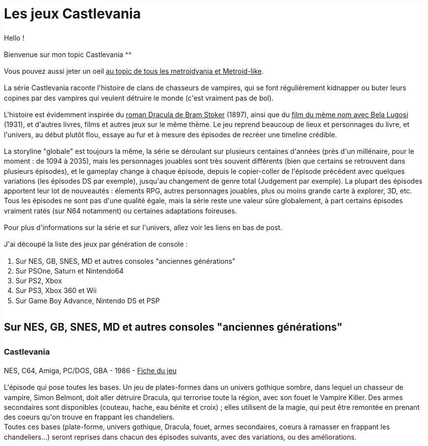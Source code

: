 # Les jeux Castlevania

Hello !

Bienvenue sur mon topic Castlevania ^^

Vous pouvez aussi jeter un oeil [au topic de tous les metroidvania et Metroid-like](https://forum.hardware.fr/forum2.php?config=hfr.inc&cat=5&subcat=250&post=195593).

La série Castlevania raconte l'histoire de clans de chasseurs de vampires, qui se font régulièrement kidnapper ou buter leurs copines par des vampires qui veulent détruire le monde (c'est vraiment pas de bol).

L'histoire est évidemment inspirée du [roman Dracula de Bram Stoker](http://fr.wikipedia.org/wiki/Dracula) (1897), ainsi que du [film du même nom avec Bela Lugosi](http://fr.wikipedia.org/wiki/Dracula_%28film%2C_1931%29) (1931), et d'autres livres, films et autres jeux sur le même thème. Le jeu reprend beaucoup de lieux et personnages du livre, et l'univers, au début plutôt flou, essaye au fur et à mesure des épisodes de recréer une timeline crédible.

La storyline "globale" est toujours la même, la série se déroulant sur plusieurs centaines d'années (près d'un millénaire, pour le moment : de 1094 à 2035), mais les personnages jouables sont très souvent différents (bien que certains se retrouvent dans plusieurs épisodes), et le gameplay change à chaque épisode, depuis le copier-coller de l'épisode précédent avec quelques variations (les épisodes DS par exemple), jusqu'au changement de genre total (Judgement par exemple). La plupart des épisodes apportent leur lot de nouveautés : élements RPG, autres personnages jouables, plus ou moins grande carte à explorer, 3D, etc. Tous les épisodes ne sont pas d'une qualité égale, mais la série reste une valeur sûre globalement, à part certains épisodes vraiment ratés (sur N64 notamment) ou certaines adaptations foireuses.

Pour plus d'informations sur la série et sur l'univers, allez voir les liens en bas de post.

J'ai découpé la liste des jeux par génération de console :

1. Sur NES, GB, SNES, MD et autres consoles "anciennes générations"
2. Sur PSOne, Saturn et Nintendo64
3. Sur PS2, Xbox
4. Sur PS3, Xbox 360 et Wii
5. Sur Game Boy Advance, Nintendo DS et PSP

## Sur NES, GB, SNES, MD et autres consoles "anciennes générations"

### Castlevania

NES, C64, Amiga, PC/DOS, GBA - 1986 - [Fiche du jeu](http://castlevania.free.fr/v2006/jeux/jeux/index.php5?idJ=2)

L'épisode qui pose toutes les bases. Un jeu de plates-formes dans un univers gothique sombre, dans lequel un chasseur de vampire, Simon Belmont, doit aller détruire Dracula, qui terrorise toute la région, avec son fouet le Vampire Killer. Des armes secondaires sont disponibles (couteau, hache, eau bénite et croix) ; elles utilisent de la magie, qui peut être remontée en prenant des coeurs qu'on trouve en frappant les chandeliers.  
Toutes ces bases (plate-forme, univers gothique, Dracula, fouet, armes secondaires, coeurs à ramasser en frappant les chandeliers...) seront reprises dans chacun des épisodes suivants, avec des variations, ou des améliorations.

